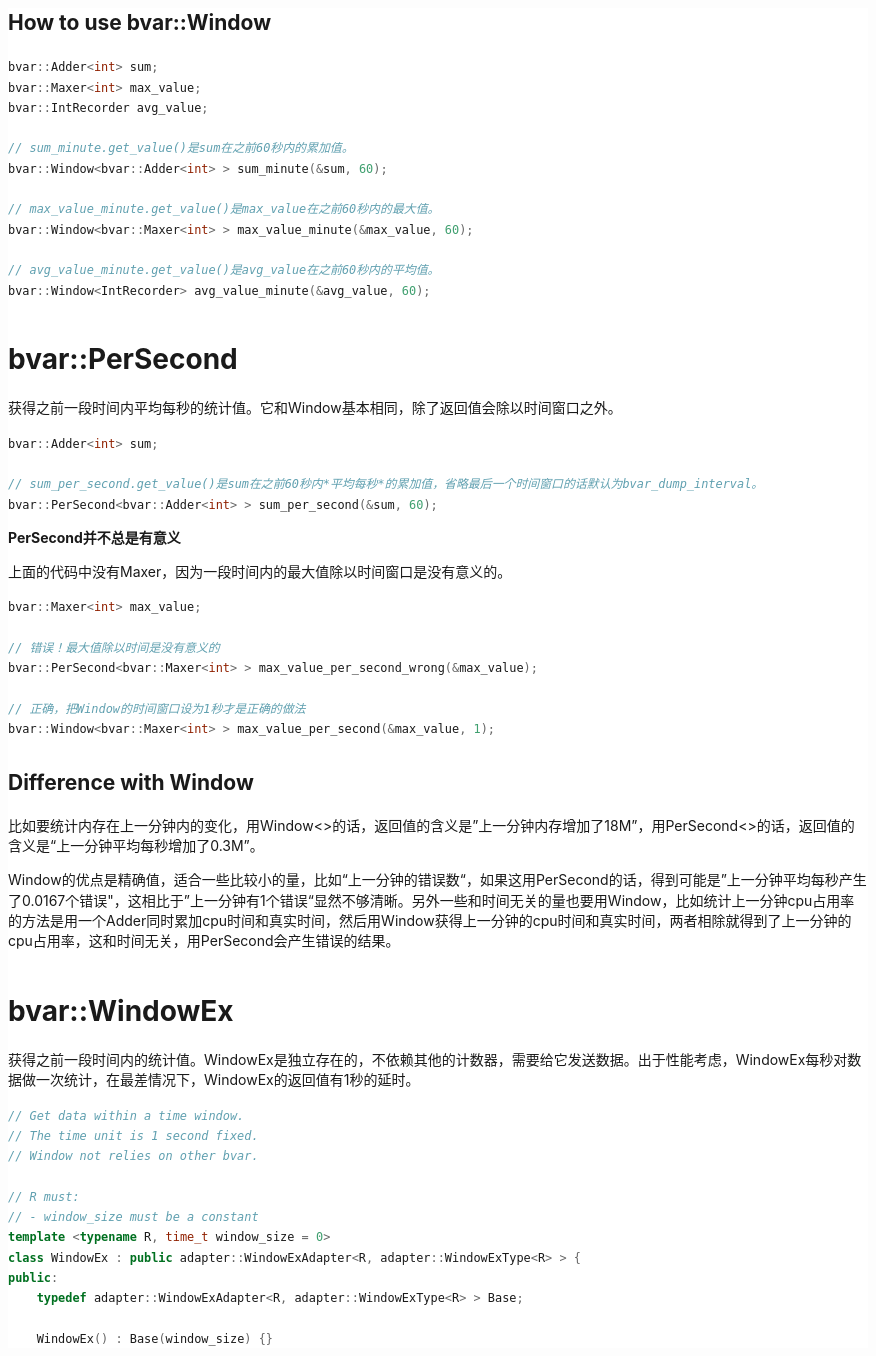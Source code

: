 ## How to use bvar::Window
```c++
bvar::Adder<int> sum;
bvar::Maxer<int> max_value;
bvar::IntRecorder avg_value;
  
// sum_minute.get_value()是sum在之前60秒内的累加值。
bvar::Window<bvar::Adder<int> > sum_minute(&sum, 60);
  
// max_value_minute.get_value()是max_value在之前60秒内的最大值。
bvar::Window<bvar::Maxer<int> > max_value_minute(&max_value, 60);
 
// avg_value_minute.get_value()是avg_value在之前60秒内的平均值。
bvar::Window<IntRecorder> avg_value_minute(&avg_value, 60);
```

# bvar::PerSecond

获得之前一段时间内平均每秒的统计值。它和Window基本相同，除了返回值会除以时间窗口之外。
```c++
bvar::Adder<int> sum;

// sum_per_second.get_value()是sum在之前60秒内*平均每秒*的累加值，省略最后一个时间窗口的话默认为bvar_dump_interval。
bvar::PerSecond<bvar::Adder<int> > sum_per_second(&sum, 60);
```
**PerSecond并不总是有意义**

上面的代码中没有Maxer，因为一段时间内的最大值除以时间窗口是没有意义的。
```c++
bvar::Maxer<int> max_value;

// 错误！最大值除以时间是没有意义的
bvar::PerSecond<bvar::Maxer<int> > max_value_per_second_wrong(&max_value);

// 正确，把Window的时间窗口设为1秒才是正确的做法
bvar::Window<bvar::Maxer<int> > max_value_per_second(&max_value, 1);
```

## Difference with Window

比如要统计内存在上一分钟内的变化，用Window<>的话，返回值的含义是”上一分钟内存增加了18M”，用PerSecond<>的话，返回值的含义是“上一分钟平均每秒增加了0.3M”。

Window的优点是精确值，适合一些比较小的量，比如“上一分钟的错误数“，如果这用PerSecond的话，得到可能是”上一分钟平均每秒产生了0.0167个错误"，这相比于”上一分钟有1个错误“显然不够清晰。另外一些和时间无关的量也要用Window，比如统计上一分钟cpu占用率的方法是用一个Adder同时累加cpu时间和真实时间，然后用Window获得上一分钟的cpu时间和真实时间，两者相除就得到了上一分钟的cpu占用率，这和时间无关，用PerSecond会产生错误的结果。

# bvar::WindowEx

获得之前一段时间内的统计值。WindowEx是独立存在的，不依赖其他的计数器，需要给它发送数据。出于性能考虑，WindowEx每秒对数据做一次统计，在最差情况下，WindowEx的返回值有1秒的延时。
```c++
// Get data within a time window.
// The time unit is 1 second fixed.
// Window not relies on other bvar.
 
// R must:
// - window_size must be a constant
template <typename R, time_t window_size = 0>
class WindowEx : public adapter::WindowExAdapter<R, adapter::WindowExType<R> > {
public:
    typedef adapter::WindowExAdapter<R, adapter::WindowExType<R> > Base;
 
    WindowEx() : Base(window_size) {}
```